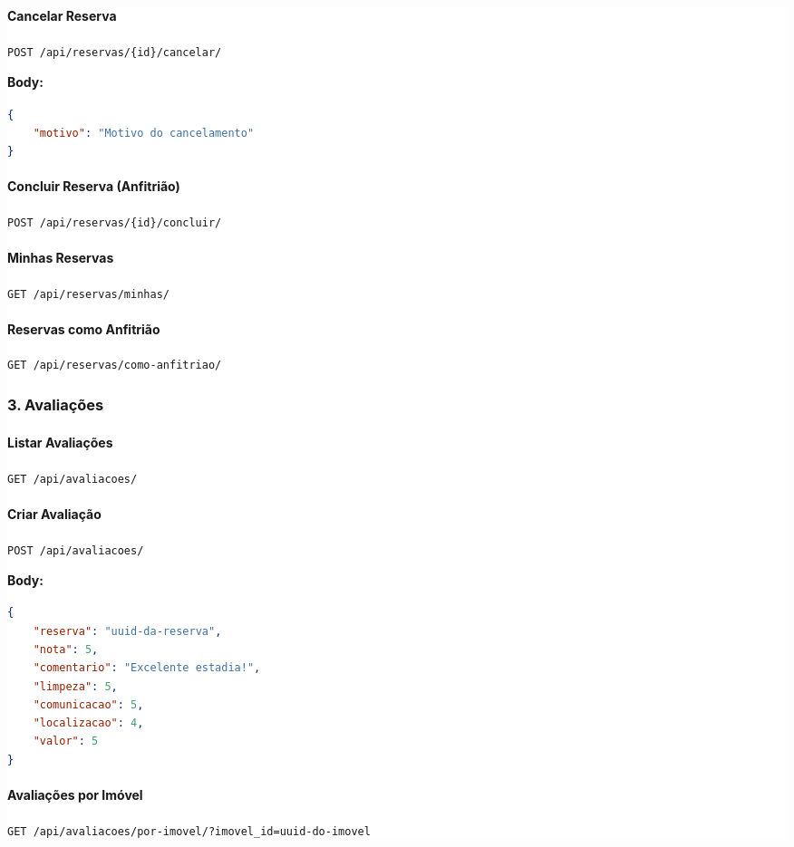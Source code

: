 #### Cancelar Reserva
```
POST /api/reservas/{id}/cancelar/
```

**Body:**
```json
{
    "motivo": "Motivo do cancelamento"
}
```

#### Concluir Reserva (Anfitrião)
```
POST /api/reservas/{id}/concluir/
```

#### Minhas Reservas
```
GET /api/reservas/minhas/
```

#### Reservas como Anfitrião
```
GET /api/reservas/como-anfitriao/
```

### 3. Avaliações

#### Listar Avaliações
```
GET /api/avaliacoes/
```

#### Criar Avaliação
```
POST /api/avaliacoes/
```

**Body:**
```json
{
    "reserva": "uuid-da-reserva",
    "nota": 5,
    "comentario": "Excelente estadia!",
    "limpeza": 5,
    "comunicacao": 5,
    "localizacao": 4,
    "valor": 5
}
```

#### Avaliações por Imóvel
```
GET /api/avaliacoes/por-imovel/?imovel_id=uuid-do-imovel
```
